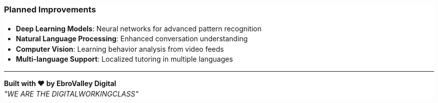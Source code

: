 ### Planned Improvements
- **Deep Learning Models**: Neural networks for advanced pattern recognition
- **Natural Language Processing**: Enhanced conversation understanding
- **Computer Vision**: Learning behavior analysis from video feeds
- **Multi-language Support**: Localized tutoring in multiple languages

---

**Built with ❤️ by EbroValley Digital**  
*"WE ARE THE DIGITALWORKINGCLASS"*